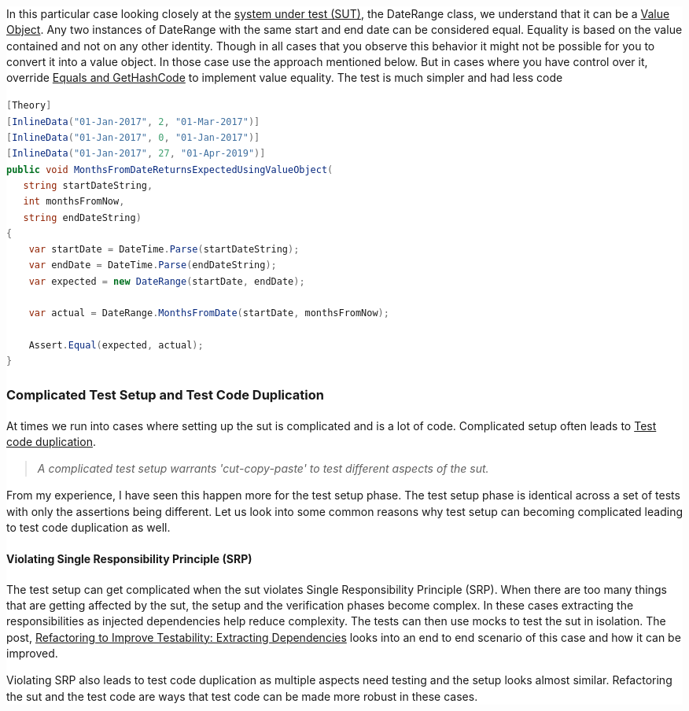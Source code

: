 In this particular case looking closely at the [system under test (SUT)](http://xunitpatterns.com/SUT.html), the DateRange class, we understand that it can be a [Value Object](http://www.rahulpnath.com/blog/thinking-beyond-primitive-values-value-objects/). Any two instances of DateRange with the same start and end date can be considered equal. Equality is based on the value contained and not on any other identity. Though in all cases that you observe this behavior it might not be possible for you to convert it into a value object. In those case use the approach mentioned below. But in cases where you have control over it, override [Equals and GetHashCode](http://www.rahulpnath.com/blog/thinking-beyond-primitive-values-value-objects/) to implement value equality. The test is much simpler and had less code

``` csharp Refactor DateRange to ValueObject
[Theory]
[InlineData("01-Jan-2017", 2, "01-Mar-2017")]
[InlineData("01-Jan-2017", 0, "01-Jan-2017")]
[InlineData("01-Jan-2017", 27, "01-Apr-2019")]
public void MonthsFromDateReturnsExpectedUsingValueObject(
   string startDateString,
   int monthsFromNow,
   string endDateString)
{
    var startDate = DateTime.Parse(startDateString);
    var endDate = DateTime.Parse(endDateString);
    var expected = new DateRange(startDate, endDate);

    var actual = DateRange.MonthsFromDate(startDate, monthsFromNow);

    Assert.Equal(expected, actual);
}
```

### Complicated Test Setup and Test Code Duplication

At times we run into cases where setting up the sut is complicated and is a lot of code. Complicated setup often leads to [Test code duplication](http://xunitpatterns.com/Test%20Code%20Duplication.html). 

> *A complicated test setup warrants '*cut-copy-paste*' to test different aspects of the sut.*

From my experience, I have seen this happen more for the test setup phase. The test setup phase is identical across a set of tests with only the assertions being different. Let us look into some common reasons why test setup can becoming complicated leading to test code duplication as well.

#### **Violating Single Responsibility Principle (SRP)**

The test setup can get complicated when the sut violates Single Responsibility Principle (SRP). When there are too many things that are getting affected by the sut, the setup and the verification phases become complex. In these cases extracting the responsibilities as injected dependencies help reduce complexity. The tests can then use mocks to test the sut in isolation. The post, [Refactoring to Improve Testability: Extracting Dependencies](http://www.rahulpnath.com/blog/refactoring-to-improve-testability-extracting-dependencies/) looks into an end to end scenario of this case and how it can be improved.

Violating SRP also leads to test code duplication as multiple aspects need testing and the setup looks almost similar. Refactoring the sut and the test code are ways that test code can be made more robust in these cases.
